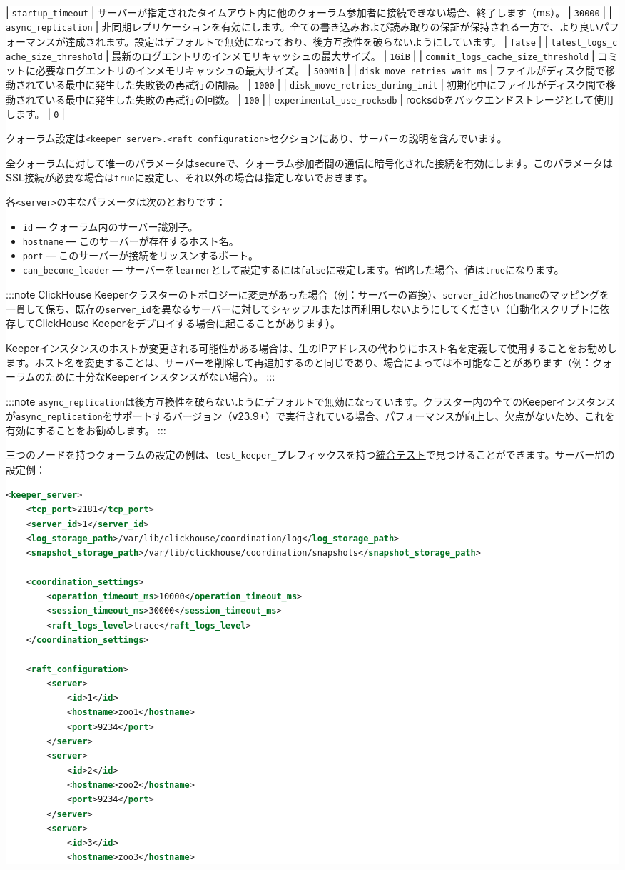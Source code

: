 | `startup_timeout`                  | サーバーが指定されたタイムアウト内に他のクォーラム参加者に接続できない場合、終了します（ms）。                                                                                                                                                                                                                                    | `30000`                                                                                                      |
| `async_replication`                | 非同期レプリケーションを有効にします。全ての書き込みおよび読み取りの保証が保持される一方で、より良いパフォーマンスが達成されます。設定はデフォルトで無効になっており、後方互換性を破らないようにしています。                                                                                       | `false`                                                                                                      |
| `latest_logs_cache_size_threshold` | 最新のログエントリのインメモリキャッシュの最大サイズ。                                                                                                                                                                                                                                                                 | `1GiB`                                                                                                       |
| `commit_logs_cache_size_threshold` | コミットに必要なログエントリのインメモリキャッシュの最大サイズ。                                                                                                                                                                                                                                                                        | `500MiB`                                                                                                     |
| `disk_move_retries_wait_ms`       | ファイルがディスク間で移動されている最中に発生した失敗後の再試行の間隔。                                                                                                                                                                                                                                                                | `1000`                                                                                                       |
| `disk_move_retries_during_init`    | 初期化中にファイルがディスク間で移動されている最中に発生した失敗の再試行の回数。                                                                                                                                                                                                                                                          | `100`                                                                                                        |
| `experimental_use_rocksdb`         | rocksdbをバックエンドストレージとして使用します。                                                                                         | `0`                                                                                                          |

クォーラム設定は`<keeper_server>.<raft_configuration>`セクションにあり、サーバーの説明を含んでいます。

全クォーラムに対して唯一のパラメータは`secure`で、クォーラム参加者間の通信に暗号化された接続を有効にします。このパラメータはSSL接続が必要な場合は`true`に設定し、それ以外の場合は指定しないでおきます。

各`<server>`の主なパラメータは次のとおりです：

- `id` — クォーラム内のサーバー識別子。
- `hostname` — このサーバーが存在するホスト名。
- `port` — このサーバーが接続をリッスンするポート。
- `can_become_leader` — サーバーを`learner`として設定するには`false`に設定します。省略した場合、値は`true`になります。

:::note
ClickHouse Keeperクラスターのトポロジーに変更があった場合（例：サーバーの置換）、`server_id`と`hostname`のマッピングを一貫して保ち、既存の`server_id`を異なるサーバーに対してシャッフルまたは再利用しないようにしてください（自動化スクリプトに依存してClickHouse Keeperをデプロイする場合に起こることがあります）。

Keeperインスタンスのホストが変更される可能性がある場合は、生のIPアドレスの代わりにホスト名を定義して使用することをお勧めします。ホスト名を変更することは、サーバーを削除して再追加するのと同じであり、場合によっては不可能なことがあります（例：クォーラムのために十分なKeeperインスタンスがない場合）。
:::

:::note
`async_replication`は後方互換性を破らないようにデフォルトで無効になっています。クラスター内の全てのKeeperインスタンスが`async_replication`をサポートするバージョン（v23.9+）で実行されている場合、パフォーマンスが向上し、欠点がないため、これを有効にすることをお勧めします。
:::

三つのノードを持つクォーラムの設定の例は、`test_keeper_`プレフィックスを持つ[統合テスト](https://github.com/ClickHouse/ClickHouse/tree/master/tests/integration)で見つけることができます。サーバー#1の設定例：

```xml
<keeper_server>
    <tcp_port>2181</tcp_port>
    <server_id>1</server_id>
    <log_storage_path>/var/lib/clickhouse/coordination/log</log_storage_path>
    <snapshot_storage_path>/var/lib/clickhouse/coordination/snapshots</snapshot_storage_path>

    <coordination_settings>
        <operation_timeout_ms>10000</operation_timeout_ms>
        <session_timeout_ms>30000</session_timeout_ms>
        <raft_logs_level>trace</raft_logs_level>
    </coordination_settings>

    <raft_configuration>
        <server>
            <id>1</id>
            <hostname>zoo1</hostname>
            <port>9234</port>
        </server>
        <server>
            <id>2</id>
            <hostname>zoo2</hostname>
            <port>9234</port>
        </server>
        <server>
            <id>3</id>
            <hostname>zoo3</hostname>
```